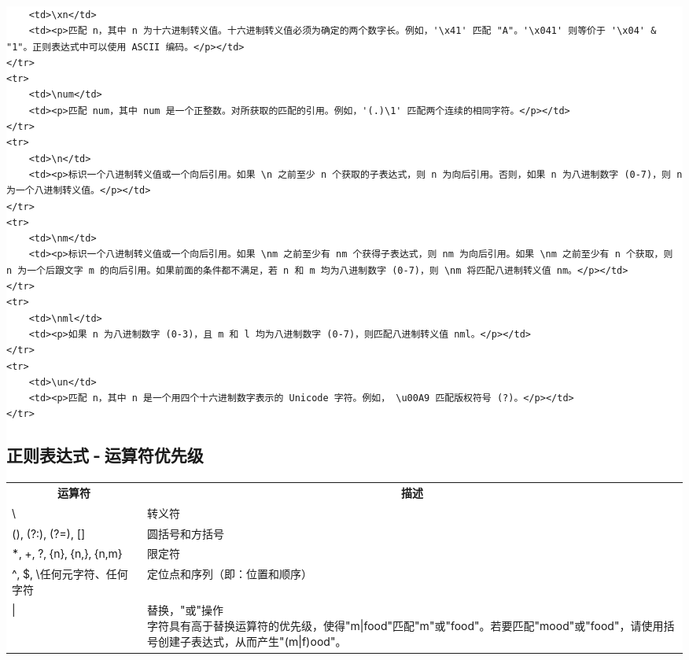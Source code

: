         <td>\xn</td>
        <td><p>匹配 n，其中 n 为十六进制转义值。十六进制转义值必须为确定的两个数字长。例如，'\x41' 匹配 "A"。'\x041' 则等价于 '\x04' & "1"。正则表达式中可以使用 ASCII 编码。</p></td>
    </tr>
    <tr>
        <td>\num</td>
        <td><p>匹配 num，其中 num 是一个正整数。对所获取的匹配的引用。例如，'(.)\1' 匹配两个连续的相同字符。</p></td>
    </tr>
    <tr>
        <td>\n</td>
        <td><p>标识一个八进制转义值或一个向后引用。如果 \n 之前至少 n 个获取的子表达式，则 n 为向后引用。否则，如果 n 为八进制数字 (0-7)，则 n 为一个八进制转义值。</p></td>
    </tr>
    <tr>
        <td>\nm</td>
        <td><p>标识一个八进制转义值或一个向后引用。如果 \nm 之前至少有 nm 个获得子表达式，则 nm 为向后引用。如果 \nm 之前至少有 n 个获取，则 n 为一个后跟文字 m 的向后引用。如果前面的条件都不满足，若 n 和 m 均为八进制数字 (0-7)，则 \nm 将匹配八进制转义值 nm。</p></td>
    </tr>
    <tr>
        <td>\nml</td>
        <td><p>如果 n 为八进制数字 (0-3)，且 m 和 l 均为八进制数字 (0-7)，则匹配八进制转义值 nml。</p></td>
    </tr>
    <tr>
        <td>\un</td>
        <td><p>匹配 n，其中 n 是一个用四个十六进制数字表示的 Unicode 字符。例如， \u00A9 匹配版权符号 (?)。</p></td>
    </tr>
</table>

## 正则表达式 - 运算符优先级

<table>
    <tr>
        <th width="20%">运算符</th>
        <th width="80%">描述</th>
    </tr>
    <tr>
        <td>\</td>
        <td>转义符</td>
    </tr>
    <tr>
        <td>(), (?:), (?=), []</td>
        <td>圆括号和方括号</td>
    </tr>
    <tr>
        <td>*, +, ?, {n}, {n,}, {n,m}</td>
        <td>限定符</td>
    </tr>
    <tr>
        <td>^, $, \任何元字符、任何字符</td>
        <td>定位点和序列（即：位置和顺序）</td>
    </tr>
    <tr>
        <td>|</td>
        <td>
        替换，"或"操作<br />
        字符具有高于替换运算符的优先级，使得"m|food"匹配"m"或"food"。若要匹配"mood"或"food"，请使用括号创建子表达式，从而产生"(m|f)ood"。
        </td>
    </tr>
</table>
